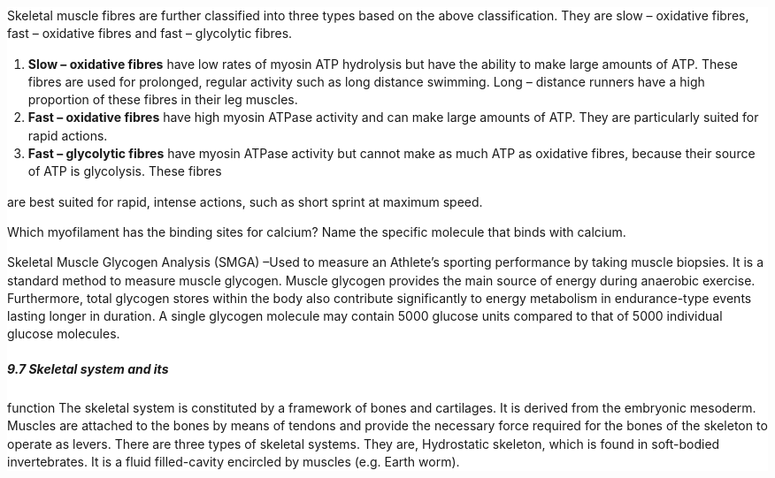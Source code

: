 Skeletal muscle fibres are further
classified into three types based on the
above classification. They are slow –
oxidative fibres, fast – oxidative fibres and
fast – glycolytic fibres.

1. **Slow – oxidative fibres** have low rates
    of myosin ATP hydrolysis but have the
    ability to make large amounts of ATP.
    These fibres are used for prolonged,
    regular activity such as long distance
    swimming. Long – distance runners
    have a high proportion of these fibres
    in their leg muscles.
2. **Fast – oxidative fibres** have high myosin
    ATPase activity and can make large
    amounts of ATP. They are particularly
    suited for rapid actions.
3. **Fast – glycolytic fibres** have myosin
    ATPase activity but cannot make as much
    ATP as oxidative fibres, because their
    source of ATP is glycolysis. These fibres


are best suited for rapid, intense actions,
such as short sprint at maximum speed.


Which myofilament has the binding
sites for calcium? Name the specific
molecule that binds with calcium.


Skeletal Muscle
Glycogen Analysis
(SMGA) –Used to
measure an Athlete’s
sporting performance by taking
muscle biopsies. It is a standard
method to measure muscle glycogen.
Muscle glycogen provides the main
source of energy during anaerobic
exercise. Furthermore, total glycogen
stores within the body also contribute
significantly to energy metabolism
in endurance-type events lasting
longer in duration. A single glycogen
molecule may contain 5000 glucose
units compared to that of 5000
individual glucose molecules.



##### 9.7 Skeletal system and its
function
The skeletal system is
constituted by a framework
of bones and cartilages. It is
derived from the embryonic
mesoderm. Muscles are attached to the
bones by means of tendons and provide the
necessary force required for the bones of the
skeleton to operate as levers. There are three
types of skeletal systems. They are,
Hydrostatic skeleton, which is found
in soft-bodied invertebrates. It is a fluid
filled-cavity encircled by muscles (e.g. Earth
worm).